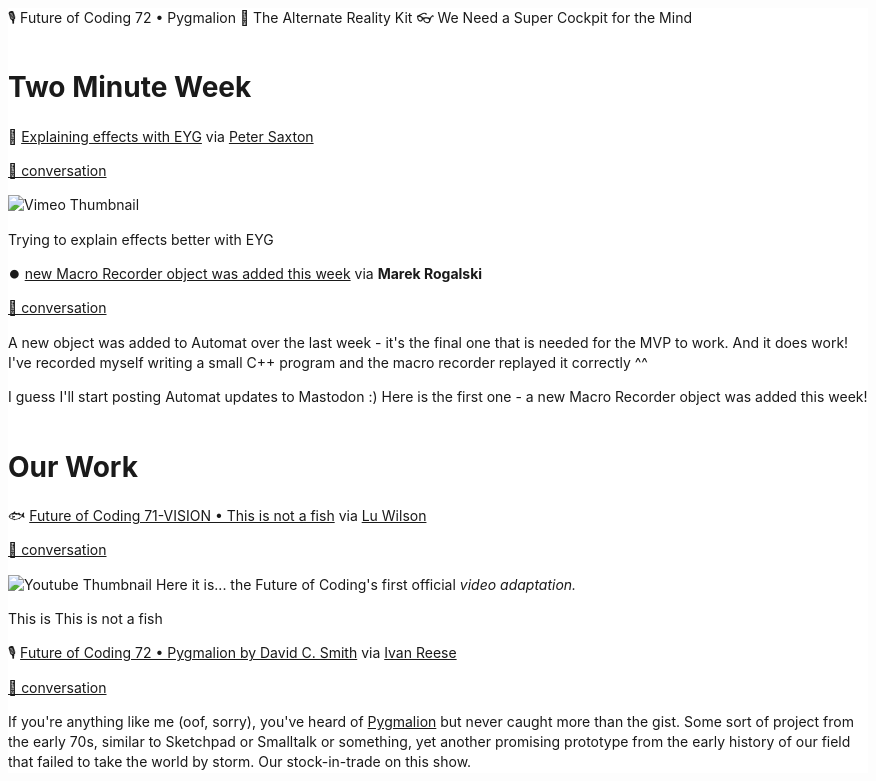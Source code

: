 

🎙️ Future of Coding 72 • Pygmalion 🎥 The Alternate Reality Kit 👓 We Need a Super Cockpit for the Mind

# Two Minute Week

🎥 [Explaining effects with EYG](https://vimeo.com/960586512?share=copy) via [Peter Saxton](https://twitter.com/CrowdHailer)

[🧵 conversation](https://history.futureofcoding.org/history/weekly/2024/06/W4/two-minute-week.html#2024-06-17T19:00:35.010Z)

![Vimeo Thumbnail](https://i.vimeocdn.com/video/1873147383-ae6415a62d271b3df82f1697fd48b5ef57653e683e9ff5d19c530df2735f3970-d_295x166)

Trying to explain effects better with EYG 

⏺️ [new Macro Recorder object was added this week](https://101010.pl/@maf/112655963538298090) via **Marek Rogalski**

[🧵 conversation](https://history.futureofcoding.org/history/weekly/2024/06/W4/two-minute-week.html#2024-06-21T18:29:21.803Z)

A new object was added to Automat over the last week - it's the final one that is needed for the MVP to work. And it does work! I've recorded myself writing a small C++ program and the macro recorder replayed it correctly ^^

I guess I'll start posting Automat updates to Mastodon :) Here is the first one - a new Macro Recorder object was added this week!

# Our Work

🐟 [Future of Coding 71-VISION • This is not a fish](https://www.youtube.com/watch?v=6l1HlOwOq3g) via [Lu Wilson](https://twitter.com/TodePond)

[🧵 conversation](https://history.futureofcoding.org/history/weekly/2024/06/W4/share-your-work.html#2024-06-17T15:47:39.763Z)

![Youtube Thumbnail](https://img.youtube.com/vi/6l1HlOwOq3g/hqdefault.jpg)
Here it is... the Future of Coding's first official  _*video adaptation.*_ 



This is This is not a fish

🎙️ [Future of Coding 72 • Pygmalion by David C. Smith](https://futureofcoding.org/episodes/072) via [Ivan Reese](http://ivanish.ca/)

[🧵 conversation](https://history.futureofcoding.org/history/weekly/2024/06/W4/share-your-work.html#2024-06-19T13:47:21.784Z)

If you're anything like me (oof, sorry), you've heard of [Pygmalion](https://worrydream.com/refs/Smith_DC_1975_-_Pygmalion.pdf) but never caught more than the gist. Some sort of project from the early 70s, similar to Sketchpad or Smalltalk or something, yet another promising prototype from the early history of our field that failed to take the world by storm. Our stock-in-trade on this show.

